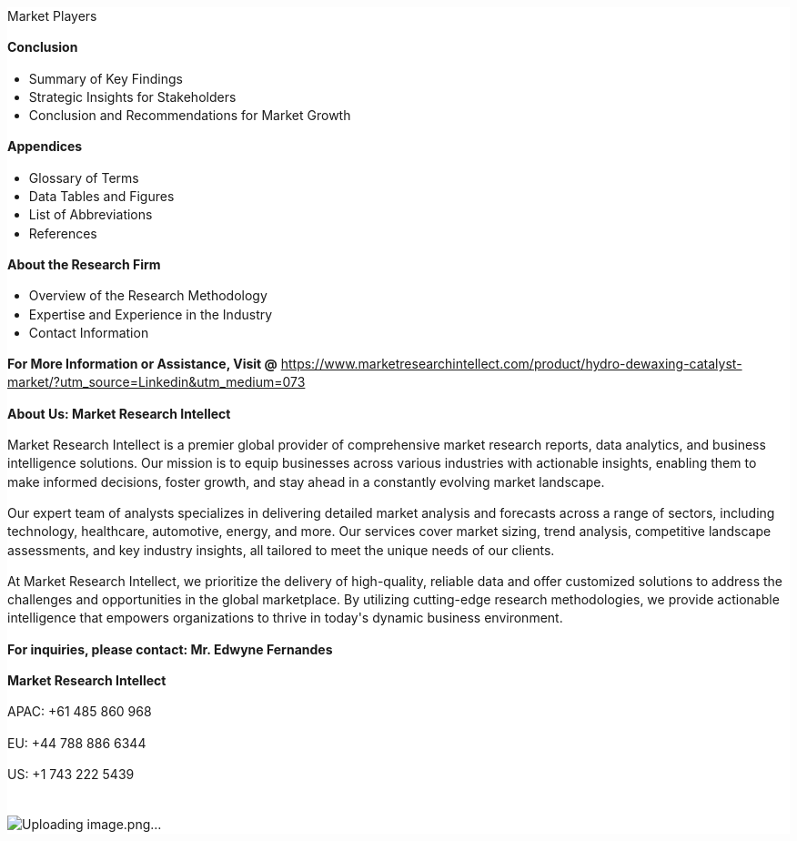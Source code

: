 Market Players</li></ul><p><strong>Conclusion</strong></p><ul><li>Summary of Key Findings</li><li>Strategic Insights for Stakeholders</li><li>Conclusion and Recommendations for Market Growth</li></ul><p><strong>Appendices</strong></p><ul><li>Glossary of Terms</li><li>Data Tables and Figures</li><li>List of Abbreviations</li><li>References</li></ul><p><strong>About the Research Firm</strong></p><ul><li>Overview of the Research Methodology</li><li>Expertise and Experience in the Industry</li><li>Contact Information</li></ul></div><div class="article-main__content" data-test-id="publishing-text-block"><p><span class="font-[700]"><strong>For More Information or Assistance, Visit @</strong>&nbsp;<a href="https://www.marketresearchintellect.com/product/hydro-dewaxing-catalyst-market/?utm_source=Linkedin&utm_medium=073">https://www.marketresearchintellect.com/product/hydro-dewaxing-catalyst-market/?utm_source=Linkedin&utm_medium=073</a></span></p><p><strong>About Us: Market Research Intellect</strong></p><p>Market Research Intellect is a premier global provider of comprehensive market research reports, data analytics, and business intelligence solutions. Our mission is to equip businesses across various industries with actionable insights, enabling them to make informed decisions, foster growth, and stay ahead in a constantly evolving market landscape.</p><p>Our expert team of analysts specializes in delivering detailed market analysis and forecasts across a range of sectors, including technology, healthcare, automotive, energy, and more. Our services cover market sizing, trend analysis, competitive landscape assessments, and key industry insights, all tailored to meet the unique needs of our clients.</p><p>At Market Research Intellect, we prioritize the delivery of high-quality, reliable data and offer customized solutions to address the challenges and opportunities in the global marketplace. By utilizing cutting-edge research methodologies, we provide actionable intelligence that empowers organizations to thrive in today's dynamic business environment.</p><p><strong>For inquiries, please contact: Mr. Edwyne Fernandes</strong></p><p><strong>Market Research Intellect</strong></p><p>APAC: +61 485 860 968</p><p>EU: +44 788 886 6344</p><p>US: +1 743 222 5439</p></div><div class="article-main__content" data-test-id="publishing-text-block">&nbsp;</div>
![Uploading image.png…]()
